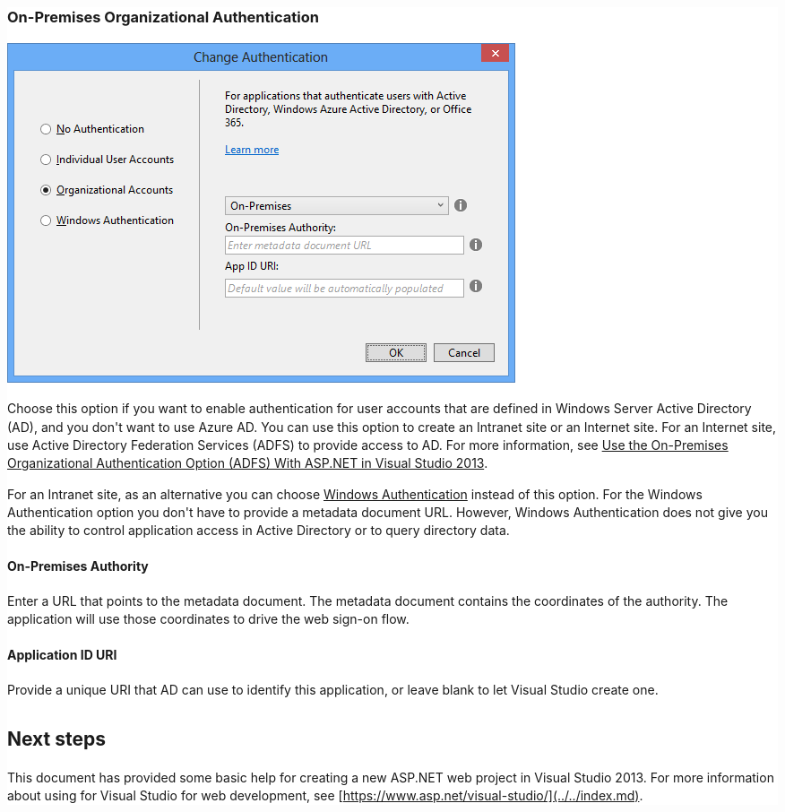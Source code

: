 ### On-Premises Organizational Authentication

![On-premises organizational authentication](creating-web-projects-in-visual-studio/_static/image26.png)

Choose this option if you want to enable authentication for user accounts that are defined in Windows Server Active Directory (AD), and you don't want to use Azure AD. You can use this option to create an Intranet site or an Internet site. For an Internet site, use Active Directory Federation Services (ADFS) to provide access to AD. For more information, see [Use the On-Premises Organizational Authentication Option (ADFS) With ASP.NET in Visual Studio 2013](http://www.cloudidentity.com/blog/2014/02/12/use-the-on-premises-organizational-authentication-option-adfs-with-asp-net-in-visual-studio-2013/).

For an Intranet site, as an alternative you can choose [Windows Authentication](#winauth) instead of this option. For the Windows Authentication option you don't have to provide a metadata document URL. However, Windows Authentication does not give you the ability to control application access in Active Directory or to query directory data.

#### On-Premises Authority

Enter a URL that points to the metadata document. The metadata document contains the coordinates of the authority. The application will use those coordinates to drive the web sign-on flow.

#### Application ID URI

Provide a unique URI that AD can use to identify this application, or leave blank to let Visual Studio create one.

## Next steps

This document has provided some basic help for creating a new ASP.NET web project in Visual Studio 2013. For more information about using for Visual Studio for web development, see [https://www.asp.net/visual-studio/](../../index.md).